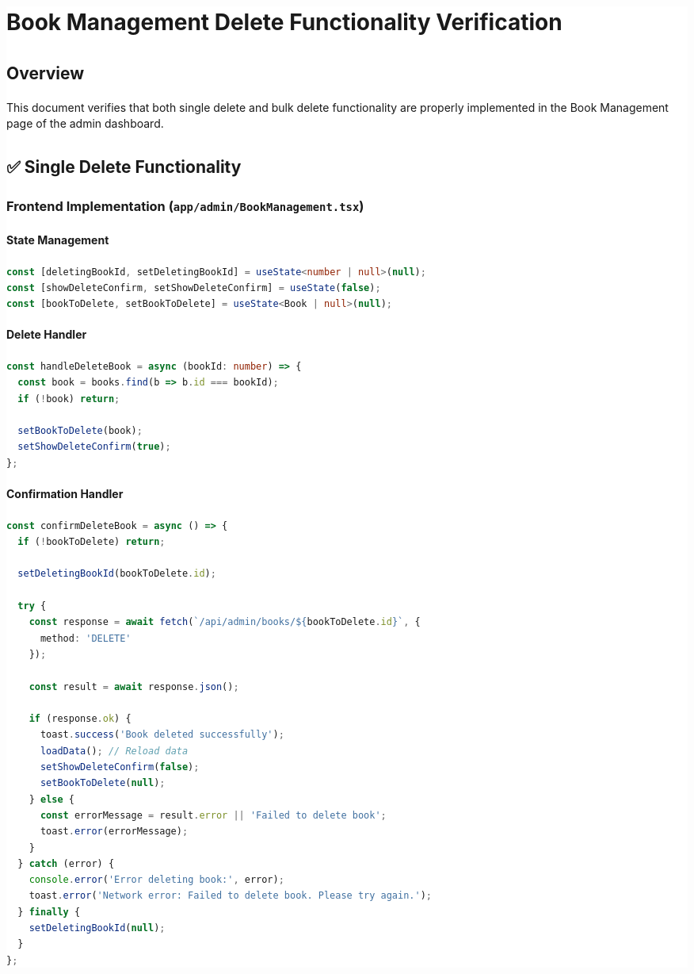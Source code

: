 # Book Management Delete Functionality Verification

## Overview
This document verifies that both single delete and bulk delete functionality are properly implemented in the Book Management page of the admin dashboard.

## ✅ Single Delete Functionality

### Frontend Implementation (`app/admin/BookManagement.tsx`)

#### State Management
```typescript
const [deletingBookId, setDeletingBookId] = useState<number | null>(null);
const [showDeleteConfirm, setShowDeleteConfirm] = useState(false);
const [bookToDelete, setBookToDelete] = useState<Book | null>(null);
```

#### Delete Handler
```typescript
const handleDeleteBook = async (bookId: number) => {
  const book = books.find(b => b.id === bookId);
  if (!book) return;
  
  setBookToDelete(book);
  setShowDeleteConfirm(true);
};
```

#### Confirmation Handler
```typescript
const confirmDeleteBook = async () => {
  if (!bookToDelete) return;

  setDeletingBookId(bookToDelete.id);
  
  try {
    const response = await fetch(`/api/admin/books/${bookToDelete.id}`, {
      method: 'DELETE'
    });

    const result = await response.json();

    if (response.ok) {
      toast.success('Book deleted successfully');
      loadData(); // Reload data
      setShowDeleteConfirm(false);
      setBookToDelete(null);
    } else {
      const errorMessage = result.error || 'Failed to delete book';
      toast.error(errorMessage);
    }
  } catch (error) {
    console.error('Error deleting book:', error);
    toast.error('Network error: Failed to delete book. Please try again.');
  } finally {
    setDeletingBookId(null);
  }
};
```
